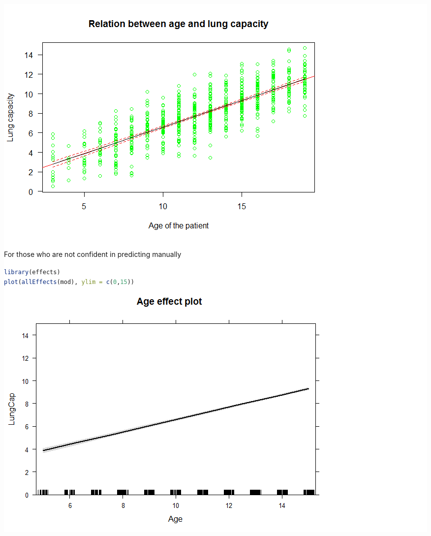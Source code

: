 ![](Simple_Linear_Regression_files/figure-html/unnamed-chunk-5-1.png) 


For those who are not confident in predicting manually

```r
library(effects)
plot(allEffects(mod), ylim = c(0,15))
```

![](Simple_Linear_Regression_files/figure-html/unnamed-chunk-6-1.png) 
